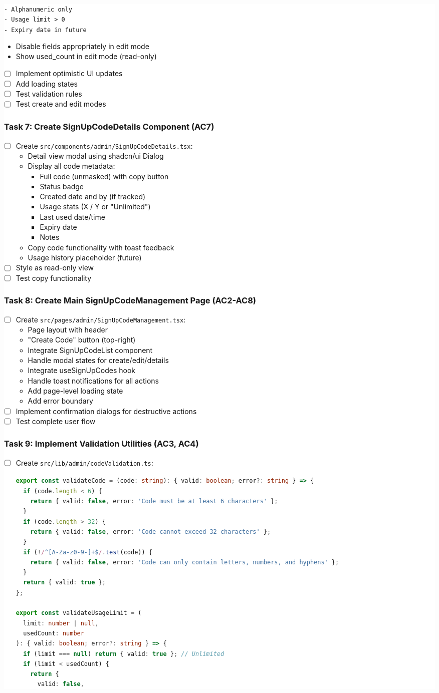     - Alphanumeric only
    - Usage limit > 0
    - Expiry date in future
  - Disable fields appropriately in edit mode
  - Show used_count in edit mode (read-only)
- [ ] Implement optimistic UI updates
- [ ] Add loading states
- [ ] Test validation rules
- [ ] Test create and edit modes

### Task 7: Create SignUpCodeDetails Component (AC7)
- [ ] Create `src/components/admin/SignUpCodeDetails.tsx`:
  - Detail view modal using shadcn/ui Dialog
  - Display all code metadata:
    - Full code (unmasked) with copy button
    - Status badge
    - Created date and by (if tracked)
    - Usage stats (X / Y or "Unlimited")
    - Last used date/time
    - Expiry date
    - Notes
  - Copy code functionality with toast feedback
  - Usage history placeholder (future)
- [ ] Style as read-only view
- [ ] Test copy functionality

### Task 8: Create Main SignUpCodeManagement Page (AC2-AC8)
- [ ] Create `src/pages/admin/SignUpCodeManagement.tsx`:
  - Page layout with header
  - "Create Code" button (top-right)
  - Integrate SignUpCodeList component
  - Handle modal states for create/edit/details
  - Integrate useSignUpCodes hook
  - Handle toast notifications for all actions
  - Add page-level loading state
  - Add error boundary
- [ ] Implement confirmation dialogs for destructive actions
- [ ] Test complete user flow

### Task 9: Implement Validation Utilities (AC3, AC4)
- [ ] Create `src/lib/admin/codeValidation.ts`:
  ```typescript
  export const validateCode = (code: string): { valid: boolean; error?: string } => {
    if (code.length < 6) {
      return { valid: false, error: 'Code must be at least 6 characters' };
    }
    if (code.length > 32) {
      return { valid: false, error: 'Code cannot exceed 32 characters' };
    }
    if (!/^[A-Za-z0-9-]+$/.test(code)) {
      return { valid: false, error: 'Code can only contain letters, numbers, and hyphens' };
    }
    return { valid: true };
  };

  export const validateUsageLimit = (
    limit: number | null, 
    usedCount: number
  ): { valid: boolean; error?: string } => {
    if (limit === null) return { valid: true }; // Unlimited
    if (limit < usedCount) {
      return { 
        valid: false, 
  ```